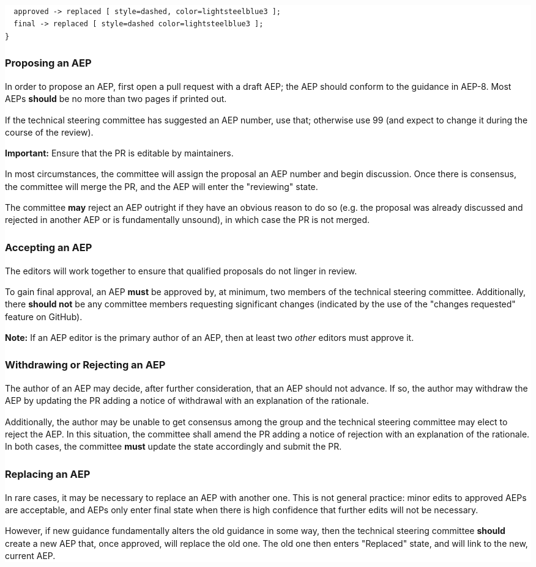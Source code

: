 ```graphviz
  approved -> replaced [ style=dashed, color=lightsteelblue3 ];
  final -> replaced [ style=dashed color=lightsteelblue3 ];
}
```

### Proposing an AEP

In order to propose an AEP, first open a pull request with a draft AEP; the AEP
should conform to the guidance in AEP-8. Most AEPs **should** be no more than
two pages if printed out.

If the technical steering committee has suggested an AEP number, use that;
otherwise use 99 (and expect to change it during the course of the review).

**Important:** Ensure that the PR is editable by maintainers.

In most circumstances, the committee will assign the proposal an AEP number and
begin discussion. Once there is consensus, the committee will merge the PR, and
the AEP will enter the "reviewing" state.

The committee **may** reject an AEP outright if they have an obvious reason to
do so (e.g. the proposal was already discussed and rejected in another AEP or
is fundamentally unsound), in which case the PR is not merged.

### Accepting an AEP

The editors will work together to ensure that qualified proposals do not linger
in review.

To gain final approval, an AEP **must** be approved by, at minimum, two members
of the technical steering committee. Additionally, there **should not** be any
committee members requesting significant changes (indicated by the use of the
"changes requested" feature on GitHub).

**Note:** If an AEP editor is the primary author of an AEP, then at least two
_other_ editors must approve it.

### Withdrawing or Rejecting an AEP

The author of an AEP may decide, after further consideration, that an AEP
should not advance. If so, the author may withdraw the AEP by updating the PR
adding a notice of withdrawal with an explanation of the rationale.

Additionally, the author may be unable to get consensus among the group and the
technical steering committee may elect to reject the AEP. In this situation,
the committee shall amend the PR adding a notice of rejection with an
explanation of the rationale. In both cases, the committee **must** update the
state accordingly and submit the PR.

### Replacing an AEP

In rare cases, it may be necessary to replace an AEP with another one. This is
not general practice: minor edits to approved AEPs are acceptable, and AEPs
only enter final state when there is high confidence that further edits will
not be necessary.

However, if new guidance fundamentally alters the old guidance in some way,
then the technical steering committee **should** create a new AEP that, once
approved, will replace the old one. The old one then enters "Replaced" state,
and will link to the new, current AEP.

[aep.dev]: https://aep.dev/
